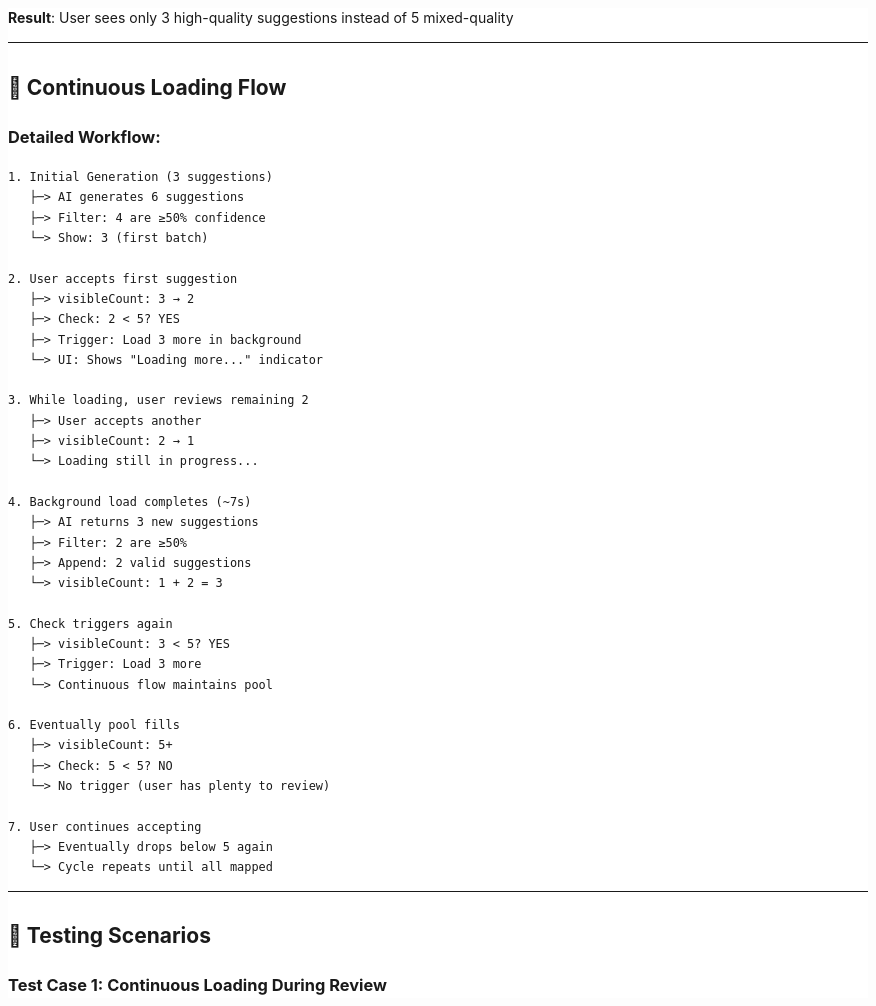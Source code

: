 **Result**: User sees only 3 high-quality suggestions instead of 5 mixed-quality

---

## 🔄 Continuous Loading Flow

### Detailed Workflow:

```
1. Initial Generation (3 suggestions)
   ├─> AI generates 6 suggestions
   ├─> Filter: 4 are ≥50% confidence
   └─> Show: 3 (first batch)
   
2. User accepts first suggestion
   ├─> visibleCount: 3 → 2
   ├─> Check: 2 < 5? YES
   ├─> Trigger: Load 3 more in background
   └─> UI: Shows "Loading more..." indicator
   
3. While loading, user reviews remaining 2
   ├─> User accepts another
   ├─> visibleCount: 2 → 1
   └─> Loading still in progress...
   
4. Background load completes (~7s)
   ├─> AI returns 3 new suggestions
   ├─> Filter: 2 are ≥50%
   ├─> Append: 2 valid suggestions
   └─> visibleCount: 1 + 2 = 3
   
5. Check triggers again
   ├─> visibleCount: 3 < 5? YES
   ├─> Trigger: Load 3 more
   └─> Continuous flow maintains pool
   
6. Eventually pool fills
   ├─> visibleCount: 5+
   ├─> Check: 5 < 5? NO
   └─> No trigger (user has plenty to review)
   
7. User continues accepting
   ├─> Eventually drops below 5 again
   └─> Cycle repeats until all mapped
```

---

## 🧪 Testing Scenarios

### Test Case 1: Continuous Loading During Review
